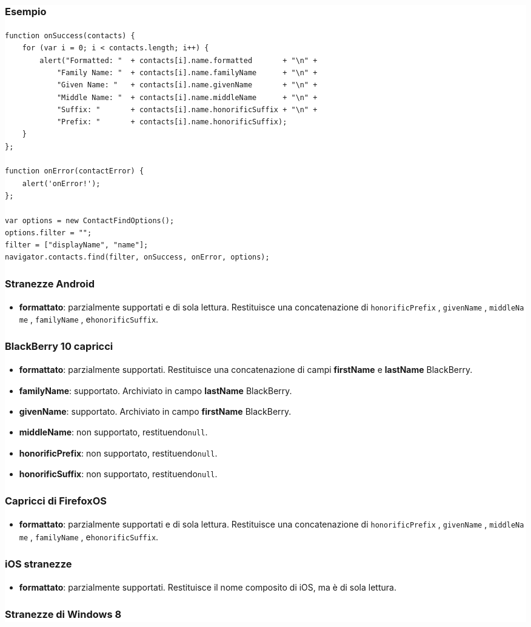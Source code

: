 ### Esempio

    function onSuccess(contacts) {
        for (var i = 0; i < contacts.length; i++) {
            alert("Formatted: "  + contacts[i].name.formatted       + "\n" +
                "Family Name: "  + contacts[i].name.familyName      + "\n" +
                "Given Name: "   + contacts[i].name.givenName       + "\n" +
                "Middle Name: "  + contacts[i].name.middleName      + "\n" +
                "Suffix: "       + contacts[i].name.honorificSuffix + "\n" +
                "Prefix: "       + contacts[i].name.honorificSuffix);
        }
    };
    
    function onError(contactError) {
        alert('onError!');
    };
    
    var options = new ContactFindOptions();
    options.filter = "";
    filter = ["displayName", "name"];
    navigator.contacts.find(filter, onSuccess, onError, options);
    

### Stranezze Android

  * **formattato**: parzialmente supportati e di sola lettura. Restituisce una concatenazione di `honorificPrefix` , `givenName` , `middleName` , `familyName` , e`honorificSuffix`.

### BlackBerry 10 capricci

  * **formattato**: parzialmente supportati. Restituisce una concatenazione di campi **firstName** e **lastName** BlackBerry.

  * **familyName**: supportato. Archiviato in campo **lastName** BlackBerry.

  * **givenName**: supportato. Archiviato in campo **firstName** BlackBerry.

  * **middleName**: non supportato, restituendo`null`.

  * **honorificPrefix**: non supportato, restituendo`null`.

  * **honorificSuffix**: non supportato, restituendo`null`.

### Capricci di FirefoxOS

  * **formattato**: parzialmente supportati e di sola lettura. Restituisce una concatenazione di `honorificPrefix` , `givenName` , `middleName` , `familyName` , e`honorificSuffix`.

### iOS stranezze

  * **formattato**: parzialmente supportati. Restituisce il nome composito di iOS, ma è di sola lettura.

### Stranezze di Windows 8
